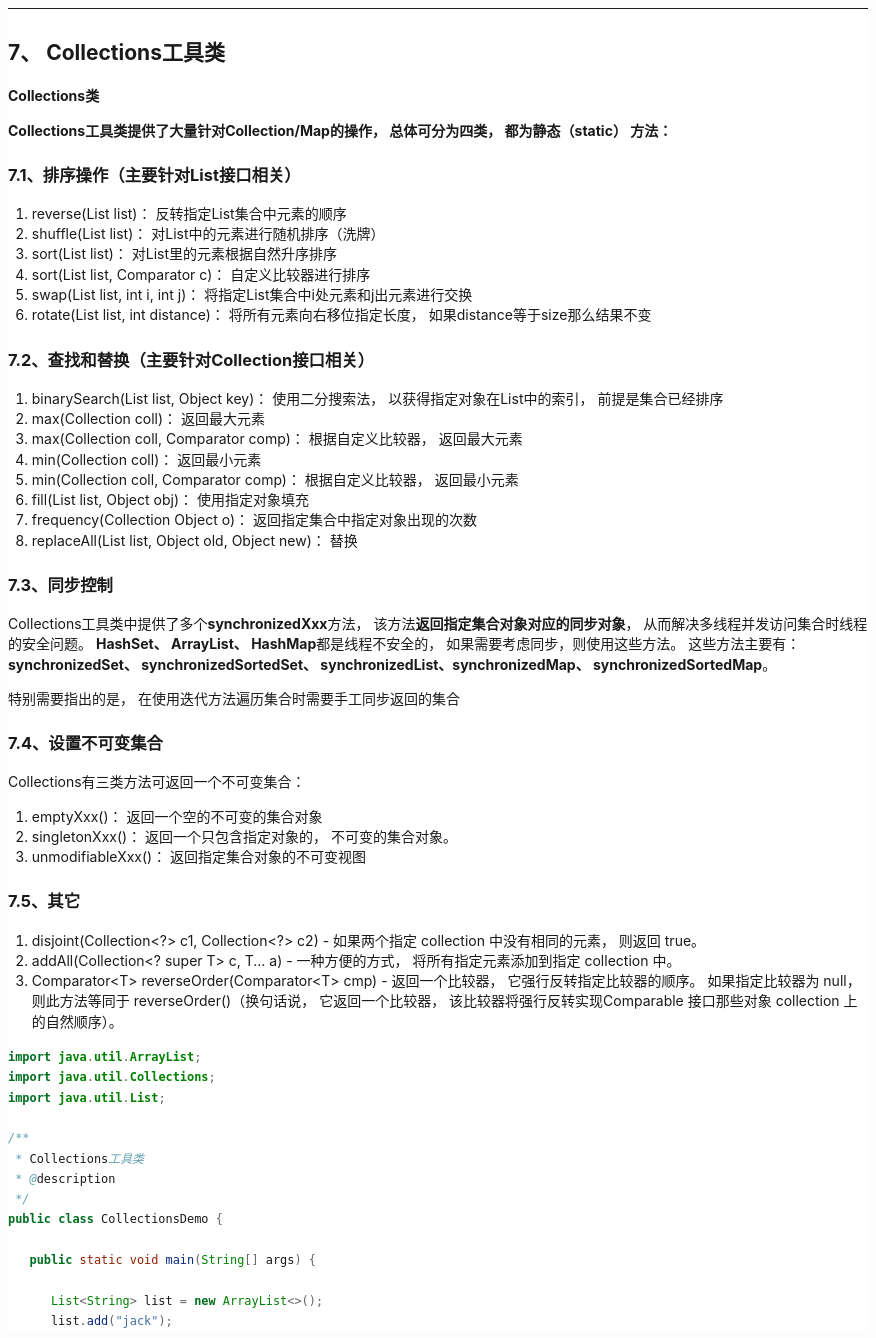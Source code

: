***

## 7、 Collections工具类  

**Collections类**

**Collections工具类提供了大量针对Collection/Map的操作， 总体可分为四类， 都为静态（static） 方法：**

### 7.1、排序操作（主要针对List接口相关）

1. reverse(List list)： 反转指定List集合中元素的顺序
2. shuffle(List list)： 对List中的元素进行随机排序（洗牌）
3. sort(List list)： 对List里的元素根据自然升序排序
4. sort(List list, Comparator c)： 自定义比较器进行排序
5. swap(List list, int i, int j)： 将指定List集合中i处元素和j出元素进行交换
6. rotate(List list, int distance)： 将所有元素向右移位指定长度， 如果distance等于size那么结果不变  

### 7.2、查找和替换（主要针对Collection接口相关）

1. binarySearch(List list, Object key)： 使用二分搜索法， 以获得指定对象在List中的索引， 前提是集合已经排序
2. max(Collection coll)： 返回最大元素
3. max(Collection coll, Comparator comp)： 根据自定义比较器， 返回最大元素
4. min(Collection coll)： 返回最小元素
5. min(Collection coll, Comparator comp)： 根据自定义比较器， 返回最小元素
6. fill(List list, Object obj)： 使用指定对象填充
7. frequency(Collection Object o)： 返回指定集合中指定对象出现的次数
8. replaceAll(List list, Object old, Object new)： 替换  

### 7.3、同步控制

Collections工具类中提供了多个**synchronizedXxx**方法， 该方法**返回指定集合对象对应的同步对象**， 从而解决多线程并发访问集合时线程的安全问题。 **HashSet、 ArrayList、 HashMap**都是线程不安全的， 如果需要考虑同步，则使用这些方法。 这些方法主要有： **synchronizedSet、 synchronizedSortedSet、 synchronizedList、synchronizedMap、 synchronizedSortedMap**。

特别需要指出的是， 在使用迭代方法遍历集合时需要手工同步返回的集合  

### 7.4、设置不可变集合

Collections有三类方法可返回一个不可变集合：

1. emptyXxx()： 返回一个空的不可变的集合对象
2. singletonXxx()： 返回一个只包含指定对象的， 不可变的集合对象。
3. unmodifiableXxx()： 返回指定集合对象的不可变视图

### 7.5、其它

1. disjoint(Collection\<?> c1, Collection\<?> c2) - 如果两个指定 collection 中没有相同的元素， 则返回 true。
2. addAll(Collection\<? super T> c, T... a) - 一种方便的方式， 将所有指定元素添加到指定 collection 中。
3. Comparator\<T> reverseOrder(Comparator\<T> cmp) - 返回一个比较器， 它强行反转指定比较器的顺序。 如果指定比较器为 null， 则此方法等同于 reverseOrder()（换句话说， 它返回一个比较器， 该比较器将强行反转实现Comparable 接口那些对象 collection 上的自然顺序）。  

```java
import java.util.ArrayList;
import java.util.Collections;
import java.util.List;

/**
 * Collections工具类
 * @description
 */
public class CollectionsDemo {

   public static void main(String[] args) {
      
      List<String> list = new ArrayList<>();
      list.add("jack");
```